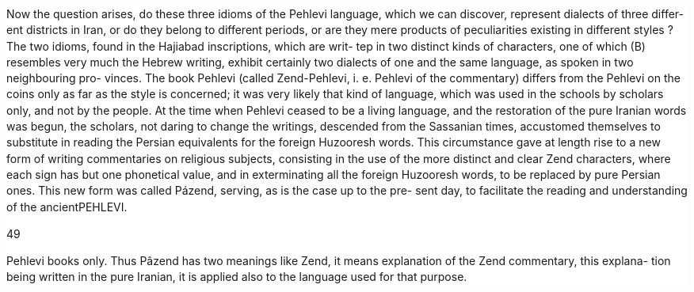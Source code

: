 Now the question arises, do these three idioms of the Pehlevi language, which we can discover, represent dialects of three differ- ent districts in Iran, or do they belong to different periods, or are they mere products of peculiarities existing in different styles ? The two idioms, found in the Hajiabad inscriptions, which are writ- tep in two distinct kinds of characters, one of which (B) resembles very much the Hebrew writing, exhibit certainly two dialects of one and the same language, as spoken in two neighbouring pro- vinces. The book Pehlevi (called Zend-Pehlevi, i. e. Pehlevi of the commentary) differs from the Pehlevi on the coins only as far as the style is concerned; it was very likely that kind of language, which was used in the schools by scholars only, and not by the people. At the time when Pehlevi ceased to be a living language, and the restoration of the pure Iranian words was begun, the scholars, not daring to change the writings, descended from the Sassanian times, accustomed themselves to substitute in reading the Persian equivalents for the foreign Huzooresh words. This circumstance gave at length rise to a new form of writing commentaries on religious subjects, consisting in the use of the more distinct and clear Zend characters, where each sign has but one phonetical value, and in exterminating all the foreign Huzooresh words, to be replaced by pure Persian ones. This new form was called Pázend, serving, as is the case up to the pre- sent day, to facilitate the reading and understanding of the ancientPEHLEVI. 

49 

Pehlevi books only. Thus Pâzend has two meanings like Zend, it means explanation of the Zend commentary, this explana- tion being written in the pure Iranian, it is applied also to the language used for that purpose. 

